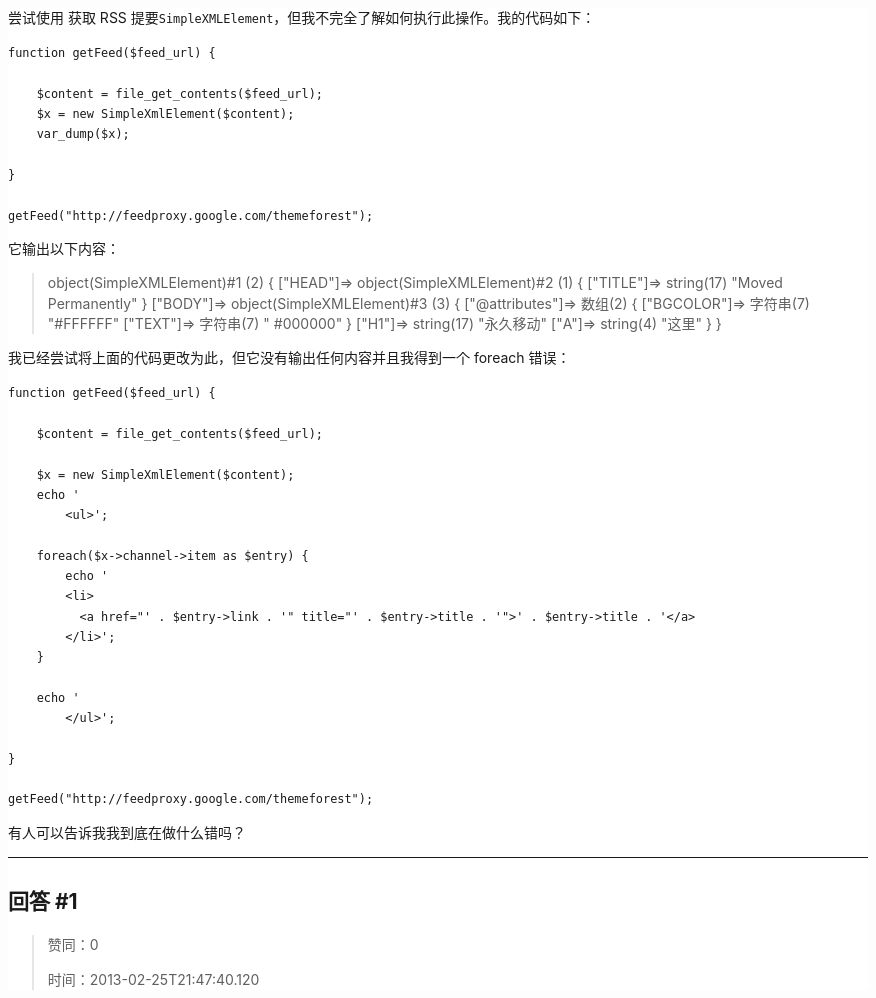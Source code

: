 尝试使用 获取 RSS 提要`SimpleXMLElement`，但我不完全了解如何执行此操作。我的代码如下：

```
function getFeed($feed_url) {

    $content = file_get_contents($feed_url);
    $x = new SimpleXmlElement($content);
    var_dump($x);

}

getFeed("http://feedproxy.google.com/themeforest"); 
```

它输出以下内容：

> object(SimpleXMLElement)#1 (2) { ["HEAD"]=> object(SimpleXMLElement)#2 (1) { ["TITLE"]=> string(17) "Moved Permanently" } ["BODY"]=> object(SimpleXMLElement)#3 (3) { ["@attributes"]=> 数组(2) { ["BGCOLOR"]=> 字符串(7) "#FFFFFF" ["TEXT"]=> 字符串(7) " #000000" } ["H1"]=> string(17) "永久移动" ["A"]=> string(4) "这里" } }

我已经尝试将上面的代码更改为此，但它没有输出任何内容并且我得到一个 foreach 错误：

```
function getFeed($feed_url) {

    $content = file_get_contents($feed_url);

    $x = new SimpleXmlElement($content);
    echo '
        <ul>';

    foreach($x->channel->item as $entry) {
        echo '
        <li>
          <a href="' . $entry->link . '" title="' . $entry->title . '">' . $entry->title . '</a>
        </li>';
    }

    echo '
        </ul>';

}

getFeed("http://feedproxy.google.com/themeforest"); 
```

有人可以告诉我我到底在做什么错吗？

* * *

## 回答 #1

> 赞同：0
> 
> 时间：2013-02-25T21:47:40.120
